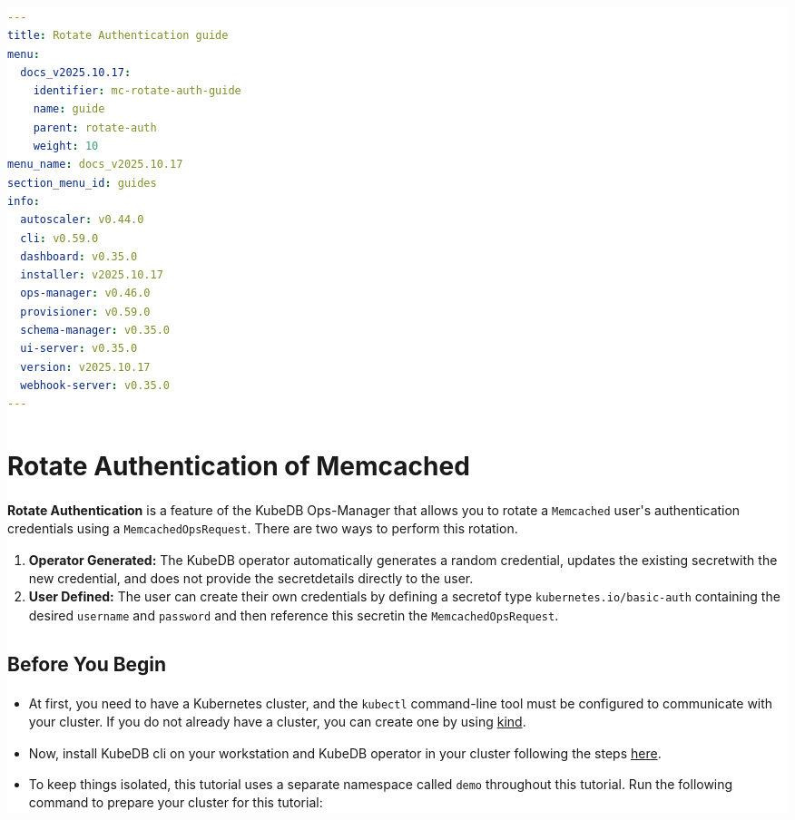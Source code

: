 ```yaml
---
title: Rotate Authentication guide
menu:
  docs_v2025.10.17:
    identifier: mc-rotate-auth-guide
    name: guide
    parent: rotate-auth
    weight: 10
menu_name: docs_v2025.10.17
section_menu_id: guides
info:
  autoscaler: v0.44.0
  cli: v0.59.0
  dashboard: v0.35.0
  installer: v2025.10.17
  ops-manager: v0.46.0
  provisioner: v0.59.0
  schema-manager: v0.35.0
  ui-server: v0.35.0
  version: v2025.10.17
  webhook-server: v0.35.0
---
```


# Rotate Authentication of Memcached

**Rotate Authentication** is a feature of the KubeDB Ops-Manager that allows you to rotate a `Memcached`
user's authentication credentials using a `MemcachedOpsRequest`. There are two ways to perform this 
rotation.

1. **Operator Generated:** The KubeDB operator automatically generates a random credential, updates the 
existing secretwith the new credential, and does not provide the secretdetails directly to the user.
2. **User Defined:** The user can create their own credentials by defining a secretof type
`kubernetes.io/basic-auth` containing the desired `username` and `password` and then reference this secretin the `MemcachedOpsRequest`.

## Before You Begin

- At first, you need to have a Kubernetes cluster, and the `kubectl` command-line tool must be configured to communicate with your cluster. If you do not already have a cluster, you can create one by using [kind](https://kind.sigs.k8s.io/docs/user/quick-start/).

- Now, install KubeDB cli on your workstation and KubeDB operator in your cluster following the steps [here](/docs/v2025.10.17/setup/README).

- To keep things isolated, this tutorial uses a separate namespace called `demo` throughout this tutorial. Run the following command to prepare your cluster for this tutorial:

